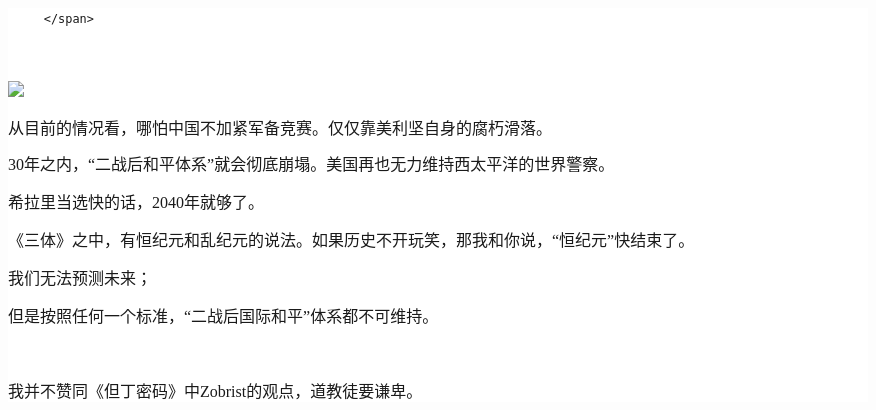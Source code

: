          </span>
</p>
<p style="line-height:150%">
<span style="font-size:16px;line-height:150%;font-family:楷体">
<br/>
</span>
</p>
<p style="line-height:150%">
<span style="font-size:16px;line-height:150%;font-family:楷体">
<img data-ratio="0.5234375" data-s="300,640" data-src="" data-type="jpeg" data-w="1280" src="{{ '/img/Ok4hZ0tV6r4SIlrc8zhQos3HBddhtt0ybt0D1iaTtggDQicyZU6G0p5icO6cUMrsukwZbYVMX0fMfSgArzI4NtEbA.jpeg' | prepend: site.img | replace: '//','/' }}"/>
<br/>
</span>
</p>
<p style="line-height:150%">
<span style="font-family: 楷体; font-size: 16px;">
          从目前的情况看，哪怕中国不加紧军备竞赛。仅仅靠美利坚自身的腐朽滑落。
         </span>
</p>
<p style="line-height:150%">
<span style="font-size:16px;line-height:150%;font-family:楷体">
          30年之内，“二战后和平体系”就会彻底崩塌。美国再也无力维持西太平洋的世界警察。
         </span>
</p>
<p style="line-height:150%">
<span style="font-size:16px;line-height:150%;font-family:楷体">
          希拉里当选快的话，2040年就够了。
         </span>
</p>
<p style="line-height:150%">
<span style="font-size:16px;line-height:150%;font-family:楷体">
</span>
</p>
<p style="line-height:150%">
<span style="font-size:16px;line-height:150%;font-family:楷体">
          《三体》之中，有恒纪元和乱纪元的说法。如果历史不开玩笑，那我和你说，“恒纪元”快结束了。
         </span>
</p>
<p style="line-height:150%">
<span style="font-size:16px;line-height:150%;font-family:楷体">
          我们无法预测未来；
         </span>
</p>
<p style="line-height:150%">
<span style="font-size:16px;line-height:150%;font-family:楷体">
          但是按照任何一个标准，“二战后国际和平”体系都不可维持。
         </span>
</p>
<p style="line-height:150%">
<span style="font-size:16px;line-height:150%;font-family:楷体">
</span>
</p>
<p style="line-height:150%">
<span style="font-size:16px;line-height:150%;font-family:楷体">
</span>
</p>
<p style="line-height:150%">
<span style="font-size:16px;line-height:150%;font-family:楷体">
<br/>
</span>
</p>
<p style="line-height:150%">
<span style="font-family: 楷体; font-size: 16px;">
          我并不赞同《但丁密码》中Zobrist的观点，道教徒要谦卑。